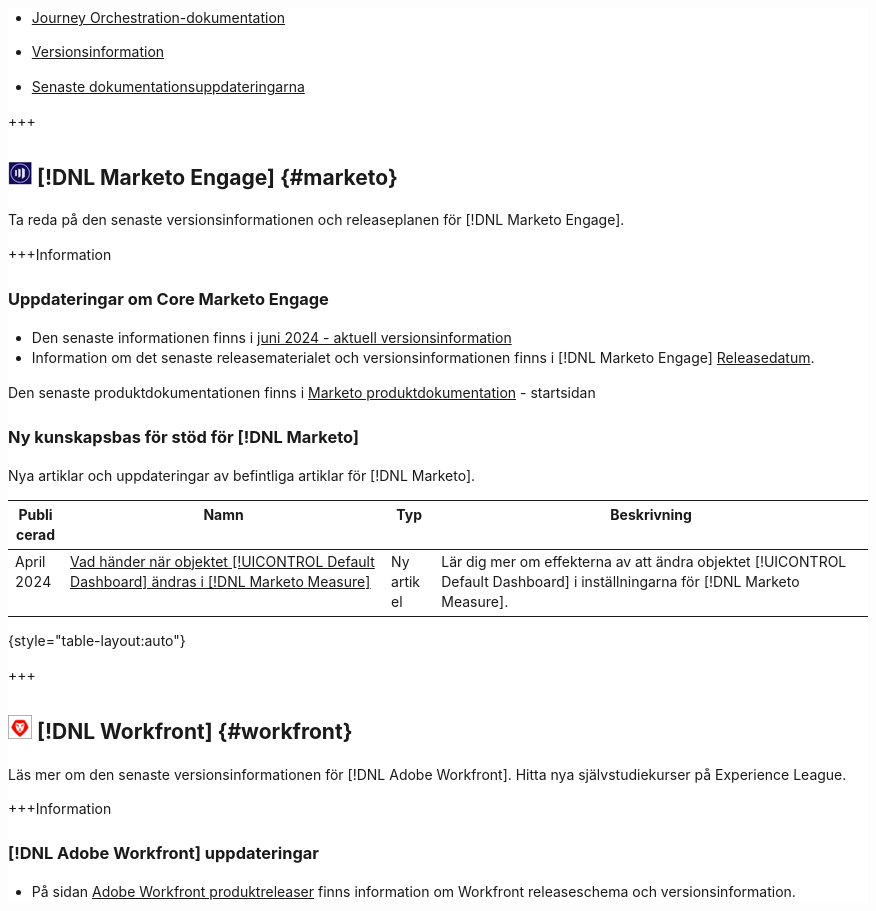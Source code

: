 * [Journey Orchestration-dokumentation](https://experienceleague.adobe.com/en/docs/journeys/using/journey-orchestration-home)

* [Versionsinformation](https://experienceleague.adobe.com/en/docs/journeys/using/release-notes/release-notes)

* [Senaste dokumentationsuppdateringarna](https://experienceleague.adobe.com/en/docs/journeys/using/release-notes/documentation-updates)

+++

## ![Ikon](/assets/marketo.png) [!DNL Marketo Engage] {#marketo}

Ta reda på den senaste versionsinformationen och releaseplanen för [!DNL Marketo Engage].

+++Information

### Uppdateringar om Core Marketo Engage

* Den senaste informationen finns i [juni 2024 - aktuell versionsinformation](https://experienceleague.adobe.com/en/docs/marketo/using/release-notes/current)
* Information om det senaste releasematerialet och versionsinformationen finns i [!DNL Marketo Engage] [Releasedatum](https://experienceleague.adobe.com/en/docs/marketo/using/release-notes/release-schedule).



Den senaste produktdokumentationen finns i [Marketo produktdokumentation](https://experienceleague.adobe.com/en/docs/marketo/using/home) - startsidan

### Ny kunskapsbas för stöd för [!DNL Marketo]

Nya artiklar och uppdateringar av befintliga artiklar för [!DNL Marketo].

| Publicerad | Namn | Typ | Beskrivning |
| -----------| ---------- | ---------- | ---------- |
| April 2024 | [Vad händer när objektet [!UICONTROL Default Dashboard] ändras i  [!DNL Marketo Measure]](https://experienceleague.adobe.com/en/docs/experience-cloud-kcs/kbarticles/ka-24085) | Ny artikel | Lär dig mer om effekterna av att ändra objektet [!UICONTROL Default Dashboard] i inställningarna för [!DNL Marketo Measure]. |

{style="table-layout:auto"}

+++

## ![Ikon](/assets/workfront.png) [!DNL Workfront] {#workfront}

Läs mer om den senaste versionsinformationen för [!DNL Adobe Workfront]. Hitta nya självstudiekurser på Experience League.

+++Information

### [!DNL Adobe Workfront] uppdateringar

* På sidan [Adobe Workfront produktreleaser](https://experienceleague.adobe.com/en/docs/workfront/using/product-announcements/product-releases/product-releases) finns information om Workfront releaseschema och versionsinformation.
